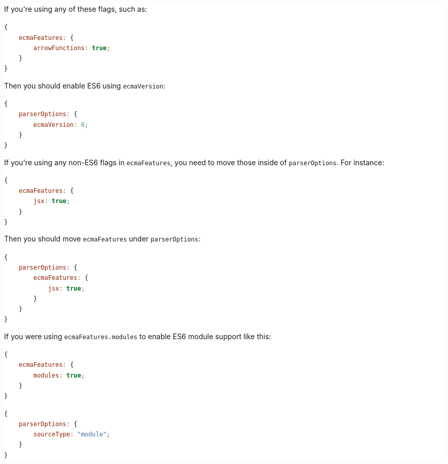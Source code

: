 If you're using any of these flags, such as:

```js
{
	ecmaFeatures: {
		arrowFunctions: true;
	}
}
```

Then you should enable ES6 using `ecmaVersion`:

```js
{
	parserOptions: {
		ecmaVersion: 6;
	}
}
```

If you're using any non-ES6 flags in `ecmaFeatures`, you need to move those inside of `parserOptions`. For instance:

```js
{
	ecmaFeatures: {
		jsx: true;
	}
}
```

Then you should move `ecmaFeatures` under `parserOptions`:

```js
{
	parserOptions: {
		ecmaFeatures: {
			jsx: true;
		}
	}
}
```

If you were using `ecmaFeatures.modules` to enable ES6 module support like this:

```js
{
	ecmaFeatures: {
		modules: true;
	}
}
```

```js
{
	parserOptions: {
		sourceType: "module";
	}
}
```
